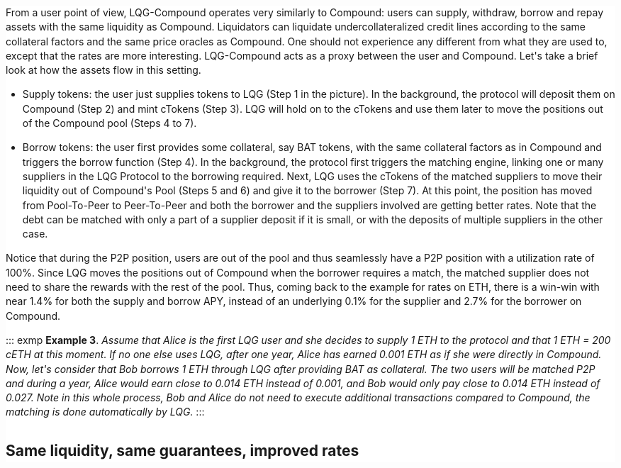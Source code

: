 From a user point of view, LQG-Compound operates very similarly to
Compound: users can supply, withdraw, borrow and repay assets with the
same liquidity as Compound. Liquidators can liquidate
undercollateralized credit lines according to the same collateral
factors and the same price oracles as Compound. One should not
experience any different from what they are used to, except that the
rates are more interesting. LQG-Compound acts as a proxy between the
user and Compound. Let's take a brief look at how the assets flow in
this setting.

- Supply tokens: the user just supplies tokens to LQG (Step 1 in
  the picture). In the background, the protocol will deposit them on
  Compound (Step 2) and mint cTokens (Step 3). LQG will hold on to
  the cTokens and use them later to move the positions out of the
  Compound pool (Steps 4 to 7).

- Borrow tokens: the user first provides some collateral, say BAT
  tokens, with the same collateral factors as in Compound and triggers
  the borrow function (Step 4). In the background, the protocol first
  triggers the matching engine, linking one or many suppliers in the
  LQG Protocol to the borrowing required. Next, LQG uses the
  cTokens of the matched suppliers to move their liquidity out of
  Compound's Pool (Steps 5 and 6) and give it to the borrower (Step
  7). At this point, the position has moved from Pool-To-Peer to
  Peer-To-Peer and both the borrower and the suppliers involved are
  getting better rates. Note that the debt can be matched with only a
  part of a supplier deposit if it is small, or with the deposits of
  multiple suppliers in the other case.

Notice that during the P2P position, users are out of the pool and thus
seamlessly have a P2P position with a utilization rate of 100%. Since
LQG moves the positions out of Compound when the borrower requires a
match, the matched supplier does not need to share the rewards with the
rest of the pool. Thus, coming back to the example for rates on ETH,
there is a win-win with near 1.4% for both the supply and borrow APY,
instead of an underlying 0.1% for the supplier and 2.7% for the borrower
on Compound.

::: exmp
**Example 3**. _Assume that Alice is the first LQG user and she
decides to supply 1 ETH to the protocol and that 1 ETH = 200 cETH at
this moment. If no one else uses LQG, after one year, Alice has
earned 0.001 ETH as if she were directly in Compound. Now, let's
consider that Bob borrows 1 ETH through LQG after providing BAT as
collateral. The two users will be matched P2P and during a year, Alice
would earn close to 0.014 ETH instead of 0.001, and Bob would only pay
close to 0.014 ETH instead of 0.027. Note in this whole process, Bob and
Alice do not need to execute additional transactions compared to
Compound, the matching is done automatically by LQG._
:::

## Same liquidity, same guarantees, improved rates
